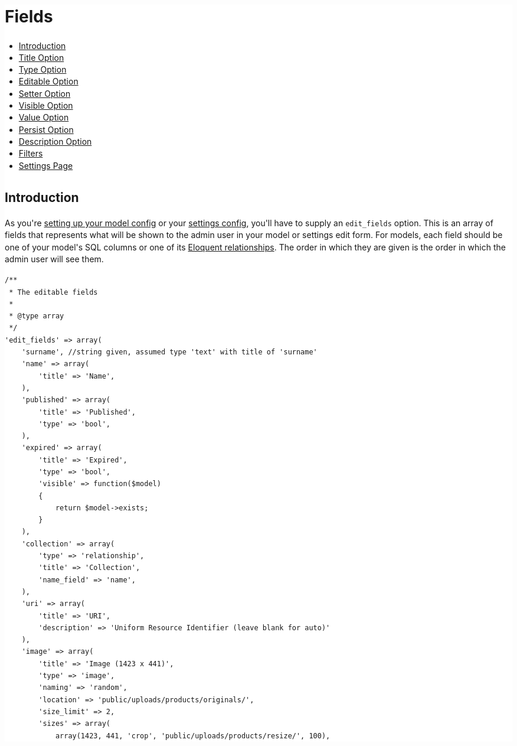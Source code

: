 # Fields

- [Introduction](#introduction)
- [Title Option](#title-option)
- [Type Option](#type-option)
- [Editable Option](#editable-option)
- [Setter Option](#setter-option)
- [Visible Option](#visible-option)
- [Value Option](#value-option)
- [Persist Option](#persist-option)
- [Description Option](#description-option)
- [Filters](#filters)
- [Settings Page](#settings-page)

<a name="introduction"></a>
## Introduction

As you're [setting up your model config](/docs/model-configuration.md) or your [settings config](/docs/settings-configuration.md), you'll have to supply an `edit_fields` option. This is an array of fields that represents what will be shown to the admin user in your model or settings edit form. For models, each field should be one of your model's SQL columns or one of its [Eloquent relationships](/docs/field-type-relationship.md). The order in which they are given is the order in which the admin user will see them.

    /**
     * The editable fields
     *
     * @type array
     */
    'edit_fields' => array(
        'surname', //string given, assumed type 'text' with title of 'surname'
        'name' => array(
            'title' => 'Name',
        ),
        'published' => array(
            'title' => 'Published',
            'type' => 'bool',
        ),
        'expired' => array(
            'title' => 'Expired',
            'type' => 'bool',
            'visible' => function($model)
            {
                return $model->exists;
            }
        ),
        'collection' => array(
            'type' => 'relationship',
            'title' => 'Collection',
            'name_field' => 'name',
        ),
        'uri' => array(
            'title' => 'URI',
            'description' => 'Uniform Resource Identifier (leave blank for auto)'
        ),
        'image' => array(
            'title' => 'Image (1423 x 441)',
            'type' => 'image',
            'naming' => 'random',
            'location' => 'public/uploads/products/originals/',
            'size_limit' => 2,
            'sizes' => array(
                array(1423, 441, 'crop', 'public/uploads/products/resize/', 100),